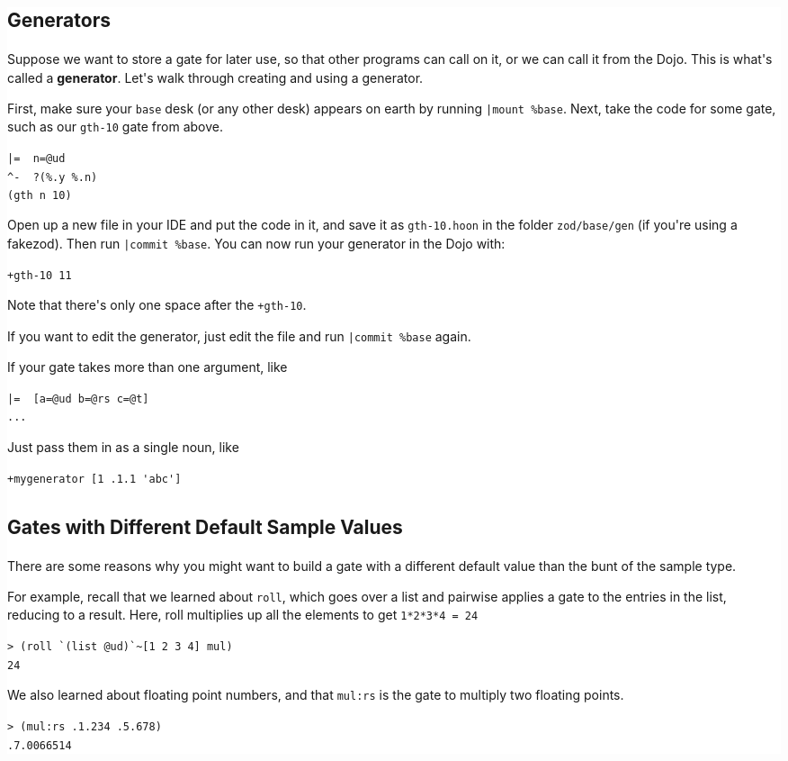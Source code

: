 ## Generators
Suppose we want to store a gate for later use, so that other programs can call on it, or we can call it from the Dojo. This is what's called a **generator**. Let's walk through creating and using a generator.

First, make sure your `base` desk (or any other desk) appears on earth by running `|mount %base`. Next, take the code for some gate, such as our `gth-10` gate from above.

```
|=  n=@ud
^-  ?(%.y %.n)
(gth n 10)
```

Open up a new file in your IDE and put the code in it, and save it as `gth-10.hoon` in the folder `zod/base/gen` (if you're using a fakezod). Then run `|commit %base`. You can now run your generator in the Dojo with:

```
+gth-10 11
```

Note that there's only one space after the `+gth-10`.

If you want to edit the generator, just edit the file and run `|commit %base` again.

If your gate takes more than one argument, like 
```
|=  [a=@ud b=@rs c=@t]
...
```

Just pass them in as a single noun, like
```
+mygenerator [1 .1.1 'abc']
```

## Gates with Different Default Sample Values

There are some reasons why you might want to build a gate with a different default value than the bunt of the sample type.

For example, recall that we learned about `roll`, which goes over a list and pairwise applies a gate to the entries in the list, reducing to a result. Here, roll multiplies up all the elements to get `1*2*3*4 = 24`

```
> (roll `(list @ud)`~[1 2 3 4] mul)
24
```

We also learned about floating point numbers, and that `mul:rs` is the gate to multiply two floating points.

```
> (mul:rs .1.234 .5.678)
.7.0066514
```

